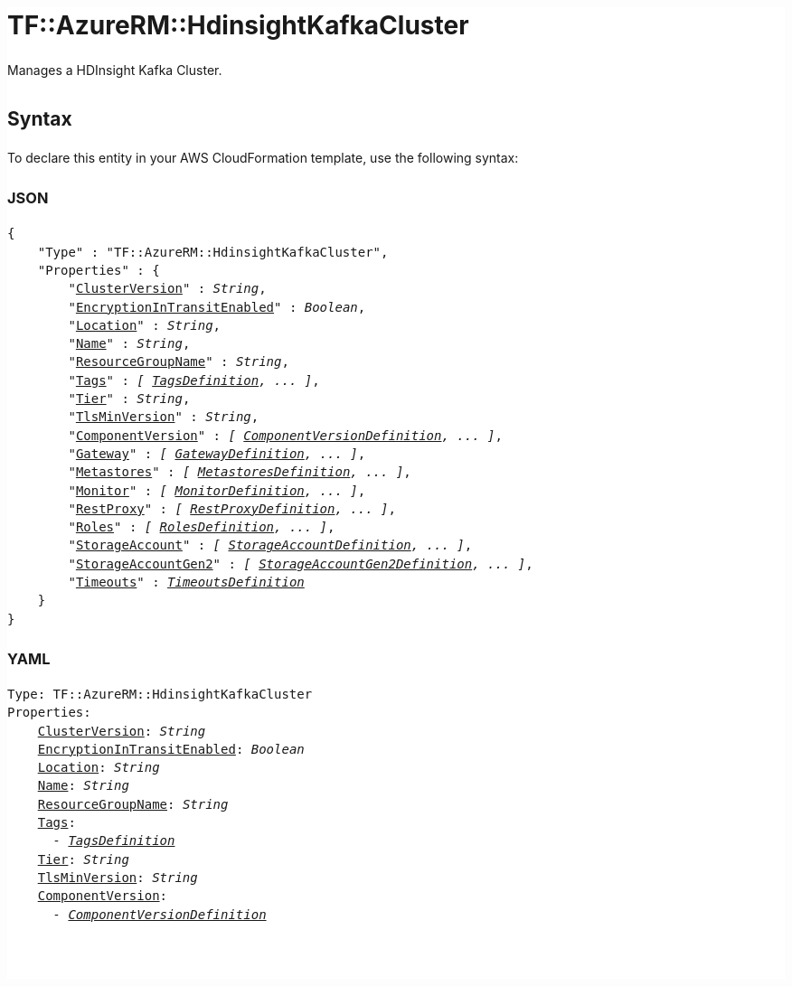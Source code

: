 # TF::AzureRM::HdinsightKafkaCluster

Manages a HDInsight Kafka Cluster.

## Syntax

To declare this entity in your AWS CloudFormation template, use the following syntax:

### JSON

<pre>
{
    "Type" : "TF::AzureRM::HdinsightKafkaCluster",
    "Properties" : {
        "<a href="#clusterversion" title="ClusterVersion">ClusterVersion</a>" : <i>String</i>,
        "<a href="#encryptionintransitenabled" title="EncryptionInTransitEnabled">EncryptionInTransitEnabled</a>" : <i>Boolean</i>,
        "<a href="#location" title="Location">Location</a>" : <i>String</i>,
        "<a href="#name" title="Name">Name</a>" : <i>String</i>,
        "<a href="#resourcegroupname" title="ResourceGroupName">ResourceGroupName</a>" : <i>String</i>,
        "<a href="#tags" title="Tags">Tags</a>" : <i>[ <a href="tagsdefinition.md">TagsDefinition</a>, ... ]</i>,
        "<a href="#tier" title="Tier">Tier</a>" : <i>String</i>,
        "<a href="#tlsminversion" title="TlsMinVersion">TlsMinVersion</a>" : <i>String</i>,
        "<a href="#componentversion" title="ComponentVersion">ComponentVersion</a>" : <i>[ <a href="componentversiondefinition.md">ComponentVersionDefinition</a>, ... ]</i>,
        "<a href="#gateway" title="Gateway">Gateway</a>" : <i>[ <a href="gatewaydefinition.md">GatewayDefinition</a>, ... ]</i>,
        "<a href="#metastores" title="Metastores">Metastores</a>" : <i>[ <a href="metastoresdefinition.md">MetastoresDefinition</a>, ... ]</i>,
        "<a href="#monitor" title="Monitor">Monitor</a>" : <i>[ <a href="monitordefinition.md">MonitorDefinition</a>, ... ]</i>,
        "<a href="#restproxy" title="RestProxy">RestProxy</a>" : <i>[ <a href="restproxydefinition.md">RestProxyDefinition</a>, ... ]</i>,
        "<a href="#roles" title="Roles">Roles</a>" : <i>[ <a href="rolesdefinition.md">RolesDefinition</a>, ... ]</i>,
        "<a href="#storageaccount" title="StorageAccount">StorageAccount</a>" : <i>[ <a href="storageaccountdefinition.md">StorageAccountDefinition</a>, ... ]</i>,
        "<a href="#storageaccountgen2" title="StorageAccountGen2">StorageAccountGen2</a>" : <i>[ <a href="storageaccountgen2definition.md">StorageAccountGen2Definition</a>, ... ]</i>,
        "<a href="#timeouts" title="Timeouts">Timeouts</a>" : <i><a href="timeoutsdefinition.md">TimeoutsDefinition</a></i>
    }
}
</pre>

### YAML

<pre>
Type: TF::AzureRM::HdinsightKafkaCluster
Properties:
    <a href="#clusterversion" title="ClusterVersion">ClusterVersion</a>: <i>String</i>
    <a href="#encryptionintransitenabled" title="EncryptionInTransitEnabled">EncryptionInTransitEnabled</a>: <i>Boolean</i>
    <a href="#location" title="Location">Location</a>: <i>String</i>
    <a href="#name" title="Name">Name</a>: <i>String</i>
    <a href="#resourcegroupname" title="ResourceGroupName">ResourceGroupName</a>: <i>String</i>
    <a href="#tags" title="Tags">Tags</a>: <i>
      - <a href="tagsdefinition.md">TagsDefinition</a></i>
    <a href="#tier" title="Tier">Tier</a>: <i>String</i>
    <a href="#tlsminversion" title="TlsMinVersion">TlsMinVersion</a>: <i>String</i>
    <a href="#componentversion" title="ComponentVersion">ComponentVersion</a>: <i>
      - <a href="componentversiondefinition.md">ComponentVersionDefinition</a></i>